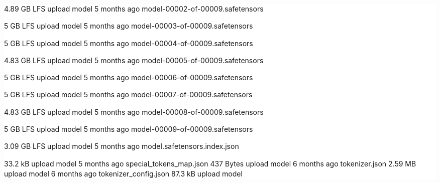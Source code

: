 4.89 GB
LFS
upload model
5 months ago
model-00002-of-00009.safetensors

5 GB
LFS
upload model
5 months ago
model-00003-of-00009.safetensors

5 GB
LFS
upload model
5 months ago
model-00004-of-00009.safetensors

4.83 GB
LFS
upload model
5 months ago
model-00005-of-00009.safetensors

5 GB
LFS
upload model
5 months ago
model-00006-of-00009.safetensors

5 GB
LFS
upload model
5 months ago
model-00007-of-00009.safetensors

4.83 GB
LFS
upload model
5 months ago
model-00008-of-00009.safetensors

5 GB
LFS
upload model
5 months ago
model-00009-of-00009.safetensors

3.09 GB
LFS
upload model
5 months ago
model.safetensors.index.json

33.2 kB
upload model
5 months ago
special_tokens_map.json
437 Bytes
upload model
6 months ago
tokenizer.json
2.59 MB
upload model
6 months ago
tokenizer_config.json
87.3 kB
upload model